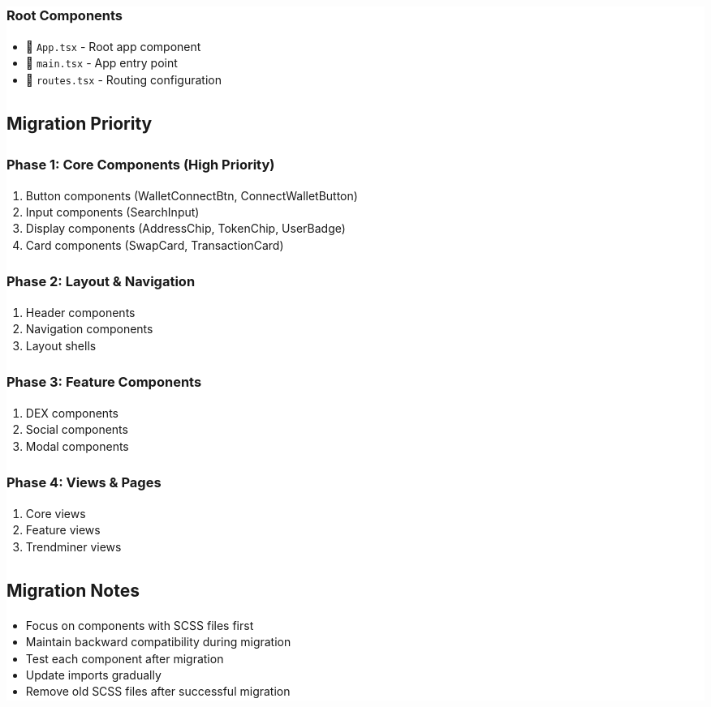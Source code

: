 ### Root Components
- 🚫 `App.tsx` - Root app component
- 🚫 `main.tsx` - App entry point
- 🚫 `routes.tsx` - Routing configuration

## Migration Priority

### Phase 1: Core Components (High Priority)
1. Button components (WalletConnectBtn, ConnectWalletButton)
2. Input components (SearchInput)
3. Display components (AddressChip, TokenChip, UserBadge)
4. Card components (SwapCard, TransactionCard)

### Phase 2: Layout & Navigation
1. Header components
2. Navigation components
3. Layout shells

### Phase 3: Feature Components
1. DEX components
2. Social components
3. Modal components

### Phase 4: Views & Pages
1. Core views
2. Feature views
3. Trendminer views

## Migration Notes
- Focus on components with SCSS files first
- Maintain backward compatibility during migration
- Test each component after migration
- Update imports gradually
- Remove old SCSS files after successful migration
